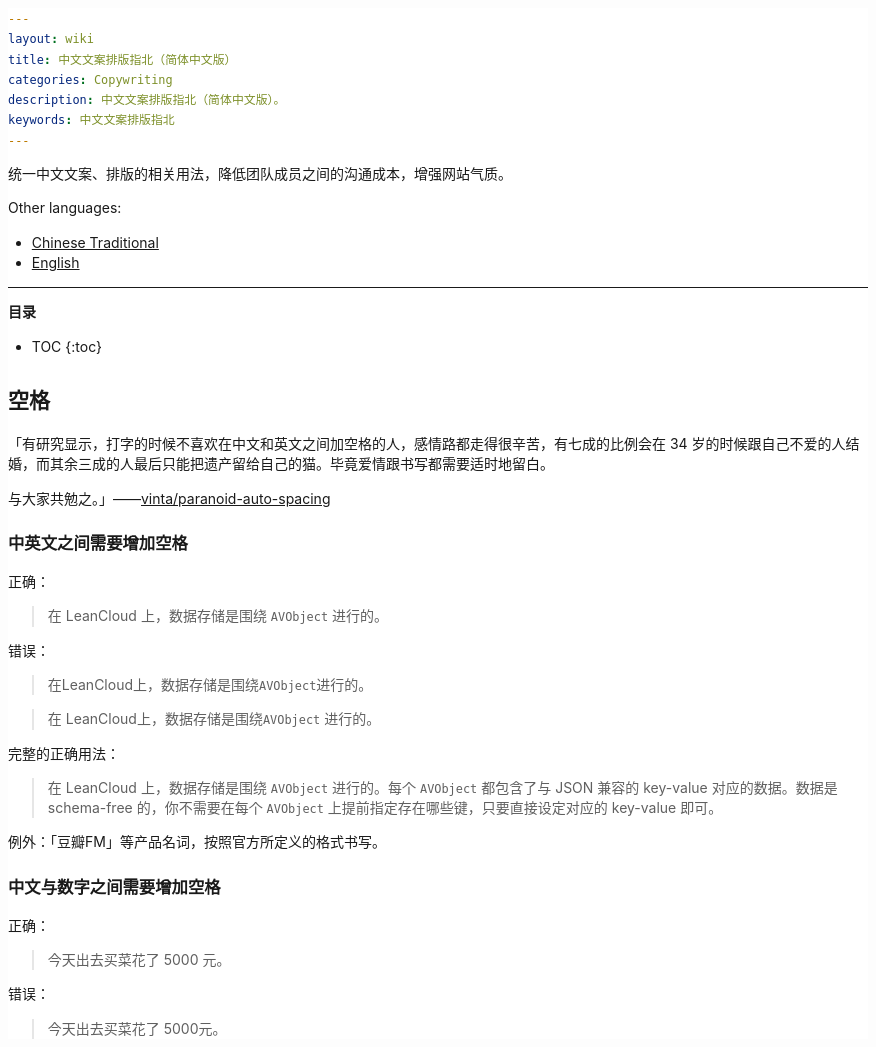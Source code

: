 ```yaml
---
layout: wiki
title: 中文文案排版指北（简体中文版）
categories: Copywriting
description: 中文文案排版指北（简体中文版）。
keywords: 中文文案排版指北
---
```


统一中文文案、排版的相关用法，降低团队成员之间的沟通成本，增强网站气质。

Other languages:

* [Chinese Traditional](http://sparanoid.com/note/chinese-copywriting-guidelines/)
* [English](https://github.com/mzlogin/chinese-copywriting-guidelines/blob/Simplified/README.en.md)

-----

**目录**

* TOC
{:toc}

## 空格

「有研究显示，打字的时候不喜欢在中文和英文之间加空格的人，感情路都走得很辛苦，有七成的比例会在 34 岁的时候跟自己不爱的人结婚，而其余三成的人最后只能把遗产留给自己的猫。毕竟爱情跟书写都需要适时地留白。

与大家共勉之。」——[vinta/paranoid-auto-spacing](https://github.com/vinta/pangu.js)

### 中英文之间需要增加空格

正确：

> 在 LeanCloud 上，数据存储是围绕 `AVObject` 进行的。

错误：

> 在LeanCloud上，数据存储是围绕`AVObject`进行的。

> 在 LeanCloud上，数据存储是围绕`AVObject` 进行的。

完整的正确用法：

> 在 LeanCloud 上，数据存储是围绕 `AVObject` 进行的。每个 `AVObject` 都包含了与 JSON 兼容的 key-value 对应的数据。数据是 schema-free 的，你不需要在每个 `AVObject` 上提前指定存在哪些键，只要直接设定对应的 key-value 即可。

例外：「豆瓣FM」等产品名词，按照官方所定义的格式书写。

### 中文与数字之间需要增加空格

正确：

> 今天出去买菜花了 5000 元。

错误：

> 今天出去买菜花了 5000元。
